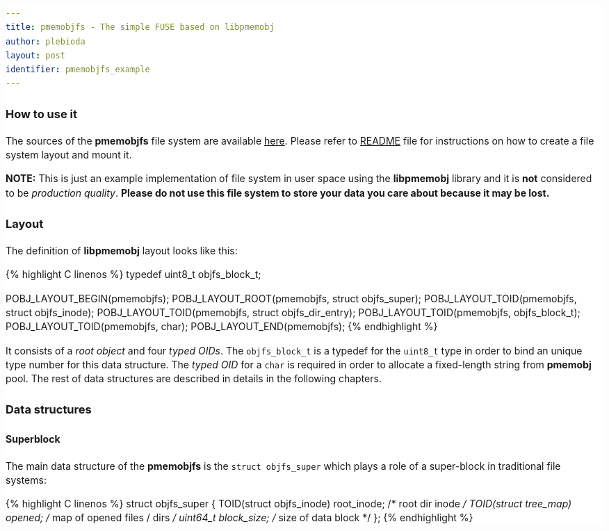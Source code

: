 ```yaml
---
title: pmemobjfs - The simple FUSE based on libpmemobj
author: plebioda
layout: post
identifier: pmemobjfs_example
---
```


### How to use it
The sources of the **pmemobjfs** file system are available
[here](https://github.com/pmem/nvml/tree/master/src/examples/libpmemobj/pmemobjfs). Please refer
to [README](https://github.com/pmem/nvml/blob/master/src/examples/libpmemobj/pmemobjfs/README)
file for instructions on how to create a file system layout and mount it.

**NOTE:** This is just an example implementation of file system in user space using
the **libpmemobj** library and it is **not** considered to be *production quality*.
**Please do not use this file system to store your data you care about
because it may be lost.**

### Layout
The definition of **libpmemobj** layout looks like this:

{% highlight C linenos %}
typedef uint8_t objfs_block_t;

POBJ_LAYOUT_BEGIN(pmemobjfs);
POBJ_LAYOUT_ROOT(pmemobjfs, struct objfs_super);
POBJ_LAYOUT_TOID(pmemobjfs, struct objfs_inode);
POBJ_LAYOUT_TOID(pmemobjfs, struct objfs_dir_entry);
POBJ_LAYOUT_TOID(pmemobjfs, objfs_block_t);
POBJ_LAYOUT_TOID(pmemobjfs, char);
POBJ_LAYOUT_END(pmemobjfs);
{% endhighlight %}

It consists of a *root object* and four *typed OIDs*. The `objfs_block_t` is
a typedef for the `uint8_t` type in order to bind an unique type number for
this data structure. The *typed OID* for a `char` is required in order to
allocate a fixed-length string from **pmemobj** pool. The rest of data
structures are described in details in the following chapters.

### Data structures

#### Superblock

The main data structure of the **pmemobjfs** is the `struct objfs_super` which
plays a role of a super-block in traditional file systems:

{% highlight C linenos %}
struct objfs_super {
	TOID(struct objfs_inode) root_inode;	/* root dir inode */
	TOID(struct tree_map) opened;		/* map of opened files / dirs */
	uint64_t block_size;			/* size of data block */
};
{% endhighlight %}
